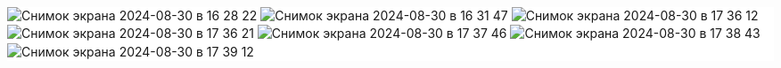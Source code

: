 
<img width="1920" alt="Снимок экрана 2024-08-30 в 16 28 22" src="https://github.com/user-attachments/assets/32668e29-7f38-446e-a78d-77a342df451e">
<img width="1920" alt="Снимок экрана 2024-08-30 в 16 31 47" src="https://github.com/user-attachments/assets/69bb555d-9127-41f6-adf3-4bc61058d902">
<img width="1920" alt="Снимок экрана 2024-08-30 в 17 36 12" src="https://github.com/user-attachments/assets/cc07d59a-d10d-49b1-bbfa-1fb7a6e55a6a">
<img width="1920" alt="Снимок экрана 2024-08-30 в 17 36 21" src="https://github.com/user-attachments/assets/9cede858-8445-4bb5-b5bc-4cf1bb24961b">
<img width="1920" alt="Снимок экрана 2024-08-30 в 17 37 46" src="https://github.com/user-attachments/assets/29ea4109-089d-4cbb-96e1-d178bf6bfa93">
<img width="1920" alt="Снимок экрана 2024-08-30 в 17 38 43" src="https://github.com/user-attachments/assets/a8ddb8f8-118b-4552-8cd5-308b2bec6a49">
<img width="1920" alt="Снимок экрана 2024-08-30 в 17 39 12" src="https://github.com/user-attachments/assets/aaf367d7-3439-4894-bc67-59b3508cc786">
